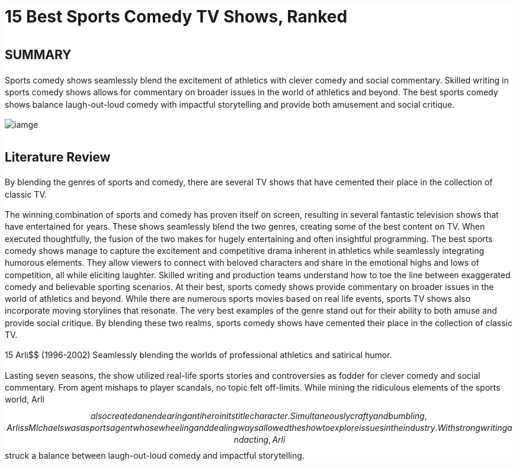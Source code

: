 # 15 Best Sports Comedy TV Shows, Ranked


## SUMMARY 


 Sports comedy shows seamlessly blend the excitement of athletics with clever comedy and social commentary. 
 Skilled writing in sports comedy shows allows for commentary on broader issues in the world of athletics and beyond. 
 The best sports comedy shows balance laugh-out-loud comedy with impactful storytelling and provide both amusement and social critique. 

![iamge](https://static1.srcdn.com/wordpress/wp-content/uploads/2024/01/best-sports-comedy-tv-shows-ranked.jpg)

## Literature Review
By blending the genres of sports and comedy, there are several TV shows that have cemented their place in the collection of classic TV.





The winning combination of sports and comedy has proven itself on screen, resulting in several fantastic television shows that have entertained for years. These shows seamlessly blend the two genres, creating some of the best content on TV. When executed thoughtfully, the fusion of the two makes for hugely entertaining and often insightful programming. The best sports comedy shows manage to capture the excitement and competitive drama inherent in athletics while seamlessly integrating humorous elements. They allow viewers to connect with beloved characters and share in the emotional highs and lows of competition, all while eliciting laughter.
Skilled writing and production teams understand how to toe the line between exaggerated comedy and believable sporting scenarios. At their best, sports comedy shows provide commentary on broader issues in the world of athletics and beyond. While there are numerous sports movies based on real life events, sports TV shows also incorporate moving storylines that resonate. The very best examples of the genre stand out for their ability to both amuse and provide social critique. By blending these two realms, sports comedy shows have cemented their place in the collection of classic TV.









 








 15  Arli$$ (1996-2002) 
Seamlessly blending the worlds of professional athletics and satirical humor.
        

Lasting seven seasons, the show utilized real-life sports stories and controversies as fodder for clever comedy and social commentary. From agent mishaps to player scandals, no topic felt off-limits. While mining the ridiculous elements of the sports world, Arli$$ also created an endearing antihero in its title character. Simultaneously crafty and bumbling, Arliss MIchaels was a sports agent whose wheeling and dealing ways allowed the show to explore issues in the industry. With strong writing and acting, Arli$$ struck a balance between laugh-out-loud comedy and impactful storytelling.
